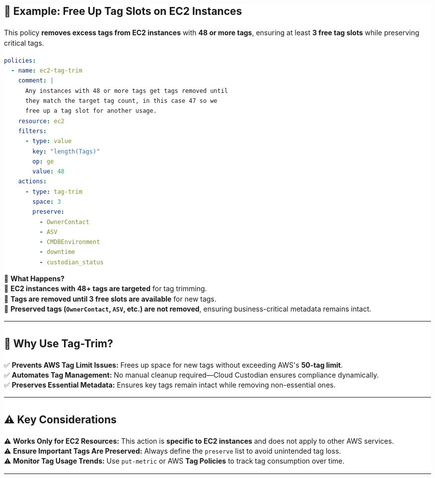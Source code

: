
## 📝 **Example: Free Up Tag Slots on EC2 Instances**  
This policy **removes excess tags from EC2 instances** with **48 or more tags**, ensuring at least **3 free tag slots** while preserving critical tags.  

```yaml
policies:
  - name: ec2-tag-trim
    comment: |
      Any instances with 48 or more tags get tags removed until
      they match the target tag count, in this case 47 so we
      free up a tag slot for another usage.
    resource: ec2
    filters:
      - type: value
        key: "length(Tags)"
        op: ge
        value: 48
    actions:
      - type: tag-trim
        space: 3
        preserve:
          - OwnerContact
          - ASV
          - CMDBEnvironment
          - downtime
          - custodian_status
```

🔹 **What Happens?**  
📌 **EC2 instances with 48+ tags are targeted** for tag trimming.  
📌 **Tags are removed until 3 free slots are available** for new tags.  
📌 **Preserved tags (`OwnerContact`, `ASV`, etc.) are not removed**, ensuring business-critical metadata remains intact.  

---

## 🎯 **Why Use Tag-Trim?**  
✅ **Prevents AWS Tag Limit Issues:** Frees up space for new tags without exceeding AWS's **50-tag limit**.  
✅ **Automates Tag Management:** No manual cleanup required—Cloud Custodian ensures compliance dynamically.  
✅ **Preserves Essential Metadata:** Ensures key tags remain intact while removing non-essential ones.  

---

## ⚠ **Key Considerations**  
⚠ **Works Only for EC2 Resources:** This action is **specific to EC2 instances** and does not apply to other AWS services.  
⚠ **Ensure Important Tags Are Preserved:** Always define the `preserve` list to avoid unintended tag loss.  
⚠ **Monitor Tag Usage Trends:** Use `put-metric` or AWS **Tag Policies** to track tag consumption over time.  

---